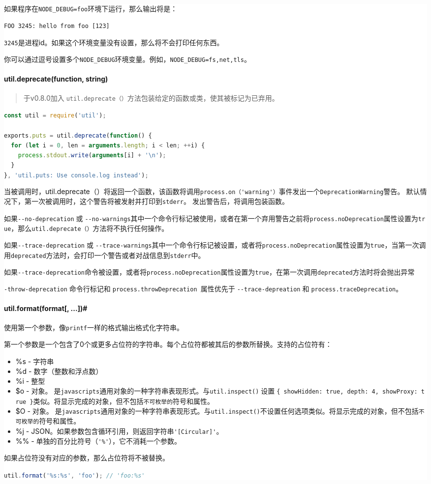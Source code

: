 如果程序在`NODE_DEBUG=foo`环境下运行，那么输出将是：

```SHELL
FOO 3245: hello from foo [123]
```

`3245`是进程id。如果这个环境变量没有设置，那么将不会打印任何东西。

你可以通过逗号设置多个`NODE_DEBUG`环境变量。例如，`NODE_DEBUG=fs,net,tls`。

#### util.deprecate(function, string) #
> 于v0.8.0加入
`util.deprecate（）`方法包装给定的函数或类，使其被标记为已弃用。

```js
const util = require('util');

exports.puts = util.deprecate(function() {
  for (let i = 0, len = arguments.length; i < len; ++i) {
    process.stdout.write(arguments[i] + '\n');
  }
}, 'util.puts: Use console.log instead');
```

当被调用时，util.deprecate（）将返回一个函数，该函数将调用`process.on（'warning'）`事件发出一个`DeprecationWarning`警告。 默认情况下，第一次被调用时，这个警告将被发射并打印到`stderr`。 发出警告后，将调用包装函数。

如果`--no-deprecation` 或 `--no-warnings`其中一个命令行标记被使用，或者在第一个弃用警告之前将`process.noDeprecation`属性设置为`true`，那么`util.deprecate（）`方法将不执行任何操作。

如果`--trace-deprecation` 或 `--trace-warnings`其中一个命令行标记被设置，或者将`process.noDeprecation`属性设置为`true`，当第一次调用`deprecated`方法时，会打印一个警告或者对战信息到`stderr`中。

如果`--trace-deprecation`命令被设置，或者将`process.noDeprecation`属性设置为`true`，在第一次调用`deprecated`方法时将会抛出异常

`-throw-deprecation` 命令行标记和 `process.throwDeprecation `属性优先于 `--trace-depreation` 和 `process.traceDeprecation`。

#### util.format(format[, ...])#

使用第一个参数，像`printf`一样的格式输出格式化字符串。

第一个参数是一个包含了0个或更多占位符的字符串。每个占位符都被其后的参数所替换。支持的占位符有：

 - %s - 字符串
 - %d - 数字（整数和浮点数）
 - %i - 整型
 - $o - 对象。 是`javascripts`通用对象的一种字符串表现形式。与`util.inspect()` 设置 `{ showHidden: true, depth: 4, showProxy: true }`类似。将显示完成的对象，但不包括`不可枚举的`符号和属性。
 - $O - 对象。 是`javascripts`通用对象的一种字符串表现形式。与`util.inspect()`不设置任何选项类似。将显示完成的对象，但不包括`不可枚举的`符号和属性。
 - %j - JSON。如果参数包含循环引用，则返回字符串`'[Circular]'`。
 - %% - 单独的百分比符号（`'%'`），它不消耗一个参数。

如果占位符没有对应的参数，那么占位符将不被替换。

```js
util.format('%s:%s', 'foo'); // 'foo:%s'
```
